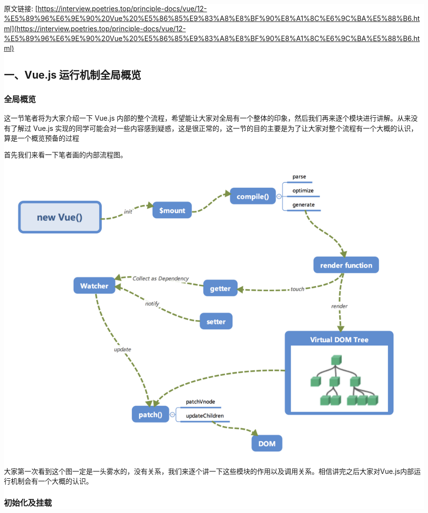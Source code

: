 原文链接: [https://interview.poetries.top/principle-docs/vue/12-%E5%89%96%E6%9E%90%20Vue%20%E5%86%85%E9%83%A8%E8%BF%90%E8%A1%8C%E6%9C%BA%E5%88%B6.html](https://interview.poetries.top/principle-docs/vue/12-%E5%89%96%E6%9E%90%20Vue%20%E5%86%85%E9%83%A8%E8%BF%90%E8%A1%8C%E6%9C%BA%E5%88%B6.html)

## 一、Vue.js 运行机制全局概览

### 全局概览

这一节笔者将为大家介绍一下 Vue.js 内部的整个流程，希望能让大家对全局有一个整体的印象，然后我们再来逐个模块进行讲解。从来没有了解过 Vue.js
实现的同学可能会对一些内容感到疑惑，这是很正常的，这一节的目的主要是为了让大家对整个流程有一个大概的认识，算是一个概览预备的过程

首先我们来看一下笔者画的内部流程图。

![](/images/s_poetries_work_gitee_2020_07_vue_1.png)

大家第一次看到这个图一定是一头雾水的，没有关系，我们来逐个讲一下这些模块的作用以及调用关系。相信讲完之后大家对Vue.js内部运行机制会有一个大概的认识。

### 初始化及挂载
